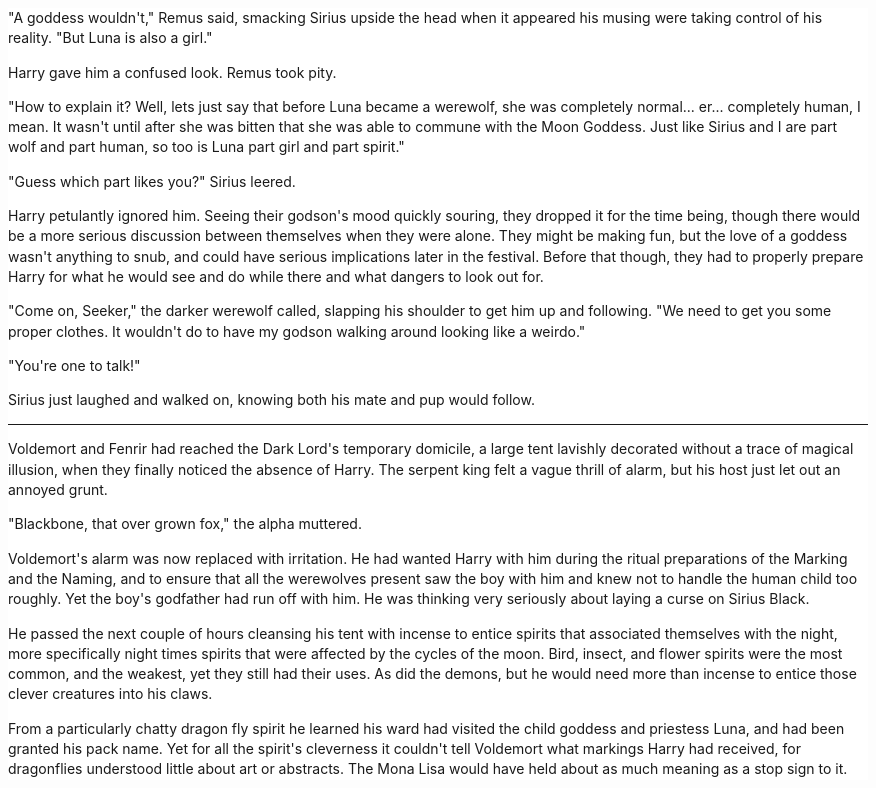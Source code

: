 "A goddess wouldn't," Remus said, smacking Sirius upside the head when
it appeared his musing were taking control of his reality. "But Luna is
also a girl."

Harry gave him a confused look. Remus took pity.

"How to explain it? Well, lets just say that before Luna became a
werewolf, she was completely normal... er... completely human, I mean.
It wasn't until after she was bitten that she was able to commune with
the Moon Goddess. Just like Sirius and I are part wolf and part human,
so too is Luna part girl and part spirit."

"Guess which part likes you?" Sirius leered.

Harry petulantly ignored him. Seeing their godson's mood quickly
souring, they dropped it for the time being, though there would be a
more serious discussion between themselves when they were alone. They
might be making fun, but the love of a goddess wasn't anything to snub,
and could have serious implications later in the festival. Before that
though, they had to properly prepare Harry for what he would see and do
while there and what dangers to look out for.

"Come on, Seeker," the darker werewolf called, slapping his shoulder to
get him up and following. "We need to get you some proper clothes. It
wouldn't do to have my godson walking around looking like a weirdo."

"You're one to talk!"

Sirius just laughed and walked on, knowing both his mate and pup would
follow.

---

Voldemort and Fenrir had reached the Dark Lord's temporary domicile, a
large tent lavishly decorated without a trace of magical illusion, when
they finally noticed the absence of Harry. The serpent king felt a vague
thrill of alarm, but his host just let out an annoyed grunt.

"Blackbone, that over grown fox," the alpha muttered.

Voldemort's alarm was now replaced with irritation. He had wanted Harry
with him during the ritual preparations of the Marking and the Naming,
and to ensure that all the werewolves present saw the boy with him and
knew not to handle the human child too roughly. Yet the boy's godfather
had run off with him. He was thinking very seriously about laying a
curse on Sirius Black.

He passed the next couple of hours cleansing his tent with incense to
entice spirits that associated themselves with the night, more
specifically night times spirits that were affected by the cycles of the
moon. Bird, insect, and flower spirits were the most common, and the
weakest, yet they still had their uses. As did the demons, but he would
need more than incense to entice those clever creatures into his claws.

From a particularly chatty dragon fly spirit he learned his ward had
visited the child goddess and priestess Luna, and had been granted his
pack name. Yet for all the spirit's cleverness it couldn't tell
Voldemort what markings Harry had received, for dragonflies understood
little about art or abstracts. The Mona Lisa would have held about as
much meaning as a stop sign to it.
